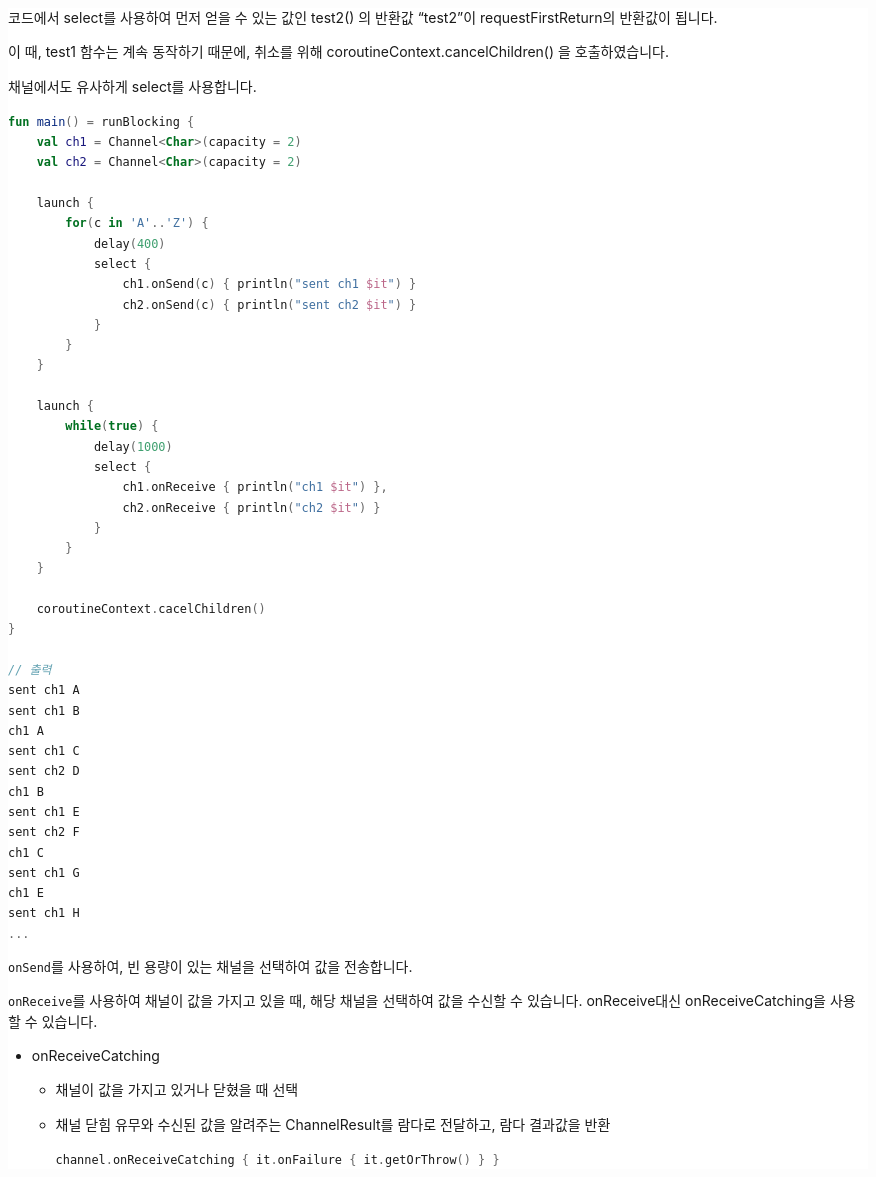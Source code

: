 코드에서 select를 사용하여 먼저 얻을 수 있는 값인 test2() 의 반환값 “test2”이 requestFirstReturn의 반환값이 됩니다. 

이 때, test1 함수는 계속 동작하기 때문에, 취소를 위해 coroutineContext.cancelChildren() 을 호출하였습니다.

채널에서도 유사하게 select를 사용합니다.

```kotlin
fun main() = runBlocking {
	val ch1 = Channel<Char>(capacity = 2)
	val ch2 = Channel<Char>(capacity = 2)

	launch {
		for(c in 'A'..'Z') {
			delay(400)
			select {
				ch1.onSend(c) { println("sent ch1 $it") }
				ch2.onSend(c) { println("sent ch2 $it") }
			}
		}
	}

	launch {
		while(true) {
			delay(1000)
			select {
				ch1.onReceive { println("ch1 $it") },
				ch2.onReceive { println("ch2 $it") }
			}
		}
	}

	coroutineContext.cacelChildren()
}

// 출력
sent ch1 A
sent ch1 B
ch1 A
sent ch1 C
sent ch2 D
ch1 B
sent ch1 E
sent ch2 F
ch1 C
sent ch1 G
ch1 E
sent ch1 H
...
```

`onSend`를 사용하여, 빈 용량이 있는 채널을 선택하여 값을 전송합니다. 

`onReceive`를 사용하여 채널이 값을 가지고 있을 때, 해당 채널을 선택하여 값을 수신할 수 있습니다. onReceive대신 onReceiveCatching을 사용할 수 있습니다.

- onReceiveCatching
    - 채널이 값을 가지고 있거나 닫혔을 때 선택
    - 채널 닫힘 유무와 수신된 값을 알려주는 ChannelResult를 람다로 전달하고, 람다 결과값을 반환
        
        ```kotlin
        channel.onReceiveCatching { it.onFailure { it.getOrThrow() } }
        ```

